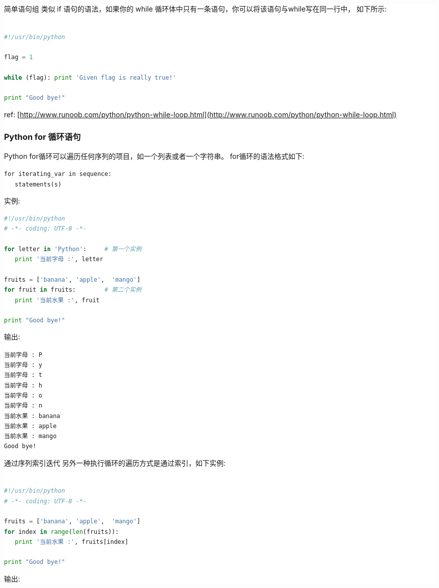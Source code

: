 简单语句组
类似 if 语句的语法，如果你的 while 循环体中只有一条语句，你可以将该语句与while写在同一行中， 如下所示:
```python

#!/usr/bin/python

flag = 1

while (flag): print 'Given flag is really true!'

print "Good bye!"
```
ref: [http://www.runoob.com/python/python-while-loop.html](http://www.runoob.com/python/python-while-loop.html)

### Python for 循环语句

Python for循环可以遍历任何序列的项目，如一个列表或者一个字符串。
for循环的语法格式如下:
```
for iterating_var in sequence:
   statements(s)
```

实例:
```python
#!/usr/bin/python
# -*- coding: UTF-8 -*-

for letter in 'Python':     # 第一个实例
   print '当前字母 :', letter

fruits = ['banana', 'apple',  'mango']
for fruit in fruits:        # 第二个实例
   print '当前水果 :', fruit

print "Good bye!"
```
输出:
```
当前字母 : P
当前字母 : y
当前字母 : t
当前字母 : h
当前字母 : o
当前字母 : n
当前水果 : banana
当前水果 : apple
当前水果 : mango
Good bye!
```

通过序列索引迭代
另外一种执行循环的遍历方式是通过索引，如下实例:
```python

#!/usr/bin/python
# -*- coding: UTF-8 -*-

fruits = ['banana', 'apple',  'mango']
for index in range(len(fruits)):
   print '当前水果 :', fruits[index]

print "Good bye!"
```
输出:
```
```